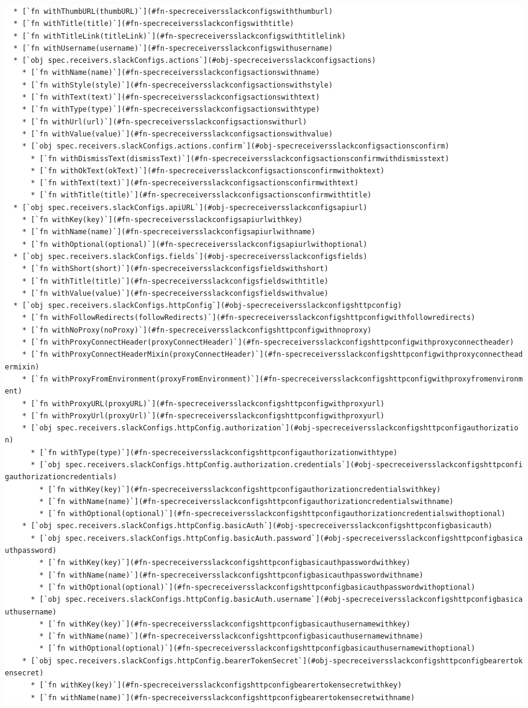       * [`fn withThumbURL(thumbURL)`](#fn-specreceiversslackconfigswiththumburl)
      * [`fn withTitle(title)`](#fn-specreceiversslackconfigswithtitle)
      * [`fn withTitleLink(titleLink)`](#fn-specreceiversslackconfigswithtitlelink)
      * [`fn withUsername(username)`](#fn-specreceiversslackconfigswithusername)
      * [`obj spec.receivers.slackConfigs.actions`](#obj-specreceiversslackconfigsactions)
        * [`fn withName(name)`](#fn-specreceiversslackconfigsactionswithname)
        * [`fn withStyle(style)`](#fn-specreceiversslackconfigsactionswithstyle)
        * [`fn withText(text)`](#fn-specreceiversslackconfigsactionswithtext)
        * [`fn withType(type)`](#fn-specreceiversslackconfigsactionswithtype)
        * [`fn withUrl(url)`](#fn-specreceiversslackconfigsactionswithurl)
        * [`fn withValue(value)`](#fn-specreceiversslackconfigsactionswithvalue)
        * [`obj spec.receivers.slackConfigs.actions.confirm`](#obj-specreceiversslackconfigsactionsconfirm)
          * [`fn withDismissText(dismissText)`](#fn-specreceiversslackconfigsactionsconfirmwithdismisstext)
          * [`fn withOkText(okText)`](#fn-specreceiversslackconfigsactionsconfirmwithoktext)
          * [`fn withText(text)`](#fn-specreceiversslackconfigsactionsconfirmwithtext)
          * [`fn withTitle(title)`](#fn-specreceiversslackconfigsactionsconfirmwithtitle)
      * [`obj spec.receivers.slackConfigs.apiURL`](#obj-specreceiversslackconfigsapiurl)
        * [`fn withKey(key)`](#fn-specreceiversslackconfigsapiurlwithkey)
        * [`fn withName(name)`](#fn-specreceiversslackconfigsapiurlwithname)
        * [`fn withOptional(optional)`](#fn-specreceiversslackconfigsapiurlwithoptional)
      * [`obj spec.receivers.slackConfigs.fields`](#obj-specreceiversslackconfigsfields)
        * [`fn withShort(short)`](#fn-specreceiversslackconfigsfieldswithshort)
        * [`fn withTitle(title)`](#fn-specreceiversslackconfigsfieldswithtitle)
        * [`fn withValue(value)`](#fn-specreceiversslackconfigsfieldswithvalue)
      * [`obj spec.receivers.slackConfigs.httpConfig`](#obj-specreceiversslackconfigshttpconfig)
        * [`fn withFollowRedirects(followRedirects)`](#fn-specreceiversslackconfigshttpconfigwithfollowredirects)
        * [`fn withNoProxy(noProxy)`](#fn-specreceiversslackconfigshttpconfigwithnoproxy)
        * [`fn withProxyConnectHeader(proxyConnectHeader)`](#fn-specreceiversslackconfigshttpconfigwithproxyconnectheader)
        * [`fn withProxyConnectHeaderMixin(proxyConnectHeader)`](#fn-specreceiversslackconfigshttpconfigwithproxyconnectheadermixin)
        * [`fn withProxyFromEnvironment(proxyFromEnvironment)`](#fn-specreceiversslackconfigshttpconfigwithproxyfromenvironment)
        * [`fn withProxyURL(proxyURL)`](#fn-specreceiversslackconfigshttpconfigwithproxyurl)
        * [`fn withProxyUrl(proxyUrl)`](#fn-specreceiversslackconfigshttpconfigwithproxyurl)
        * [`obj spec.receivers.slackConfigs.httpConfig.authorization`](#obj-specreceiversslackconfigshttpconfigauthorization)
          * [`fn withType(type)`](#fn-specreceiversslackconfigshttpconfigauthorizationwithtype)
          * [`obj spec.receivers.slackConfigs.httpConfig.authorization.credentials`](#obj-specreceiversslackconfigshttpconfigauthorizationcredentials)
            * [`fn withKey(key)`](#fn-specreceiversslackconfigshttpconfigauthorizationcredentialswithkey)
            * [`fn withName(name)`](#fn-specreceiversslackconfigshttpconfigauthorizationcredentialswithname)
            * [`fn withOptional(optional)`](#fn-specreceiversslackconfigshttpconfigauthorizationcredentialswithoptional)
        * [`obj spec.receivers.slackConfigs.httpConfig.basicAuth`](#obj-specreceiversslackconfigshttpconfigbasicauth)
          * [`obj spec.receivers.slackConfigs.httpConfig.basicAuth.password`](#obj-specreceiversslackconfigshttpconfigbasicauthpassword)
            * [`fn withKey(key)`](#fn-specreceiversslackconfigshttpconfigbasicauthpasswordwithkey)
            * [`fn withName(name)`](#fn-specreceiversslackconfigshttpconfigbasicauthpasswordwithname)
            * [`fn withOptional(optional)`](#fn-specreceiversslackconfigshttpconfigbasicauthpasswordwithoptional)
          * [`obj spec.receivers.slackConfigs.httpConfig.basicAuth.username`](#obj-specreceiversslackconfigshttpconfigbasicauthusername)
            * [`fn withKey(key)`](#fn-specreceiversslackconfigshttpconfigbasicauthusernamewithkey)
            * [`fn withName(name)`](#fn-specreceiversslackconfigshttpconfigbasicauthusernamewithname)
            * [`fn withOptional(optional)`](#fn-specreceiversslackconfigshttpconfigbasicauthusernamewithoptional)
        * [`obj spec.receivers.slackConfigs.httpConfig.bearerTokenSecret`](#obj-specreceiversslackconfigshttpconfigbearertokensecret)
          * [`fn withKey(key)`](#fn-specreceiversslackconfigshttpconfigbearertokensecretwithkey)
          * [`fn withName(name)`](#fn-specreceiversslackconfigshttpconfigbearertokensecretwithname)